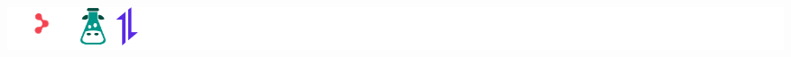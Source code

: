 <img src ="/src/assets/readmeIcons/react-router.png" alt="react router" width="8%" title='react router'/>
<img src ="/src/assets/readmeIcons/i18n.png" alt="i18n" width="5%" title='i18n'/>
<img src ="/src/assets/readmeIcons/axios.png" alt="axios" width="3%" title='axios'/>
</div>
